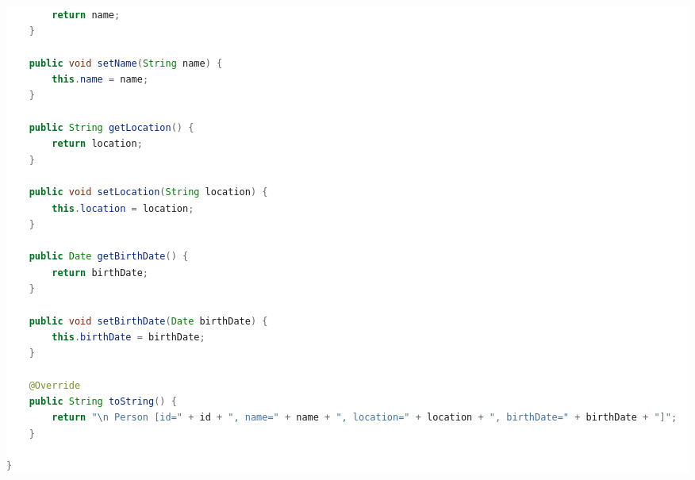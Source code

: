 ```java
		return name;
	}

	public void setName(String name) {
		this.name = name;
	}

	public String getLocation() {
		return location;
	}

	public void setLocation(String location) {
		this.location = location;
	}

	public Date getBirthDate() {
		return birthDate;
	}

	public void setBirthDate(Date birthDate) {
		this.birthDate = birthDate;
	}
	
	@Override
	public String toString() {
		return "\n Person [id=" + id + ", name=" + name + ", location=" + location + ", birthDate=" + birthDate + "]";
	}

}
```